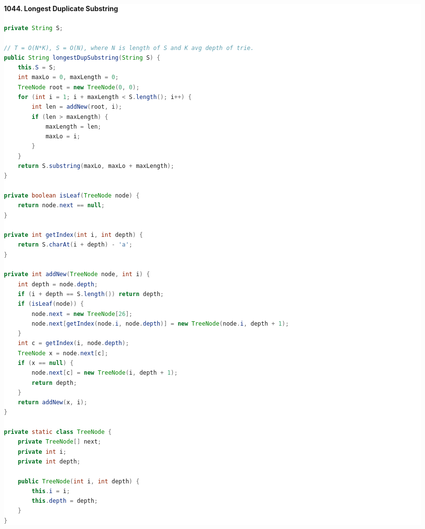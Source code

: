 #### 1044. Longest Duplicate Substring
````java
private String S;

// T = O(N*K), S = O(N), where N is length of S and K avg depth of trie.
public String longestDupSubstring(String S) {
    this.S = S;
    int maxLo = 0, maxLength = 0;
    TreeNode root = new TreeNode(0, 0);
    for (int i = 1; i + maxLength < S.length(); i++) {
        int len = addNew(root, i);
        if (len > maxLength) {
            maxLength = len;
            maxLo = i;
        }
    }
    return S.substring(maxLo, maxLo + maxLength);
}

private boolean isLeaf(TreeNode node) {
    return node.next == null;
}

private int getIndex(int i, int depth) {
    return S.charAt(i + depth) - 'a';
}

private int addNew(TreeNode node, int i) {
    int depth = node.depth;
    if (i + depth == S.length()) return depth;
    if (isLeaf(node)) {
        node.next = new TreeNode[26];
        node.next[getIndex(node.i, node.depth)] = new TreeNode(node.i, depth + 1);
    }
    int c = getIndex(i, node.depth);
    TreeNode x = node.next[c];
    if (x == null) {
        node.next[c] = new TreeNode(i, depth + 1);
        return depth;
    }
    return addNew(x, i);
}

private static class TreeNode {
    private TreeNode[] next;
    private int i;
    private int depth;

    public TreeNode(int i, int depth) {
        this.i = i;
        this.depth = depth;
    }
}
````
